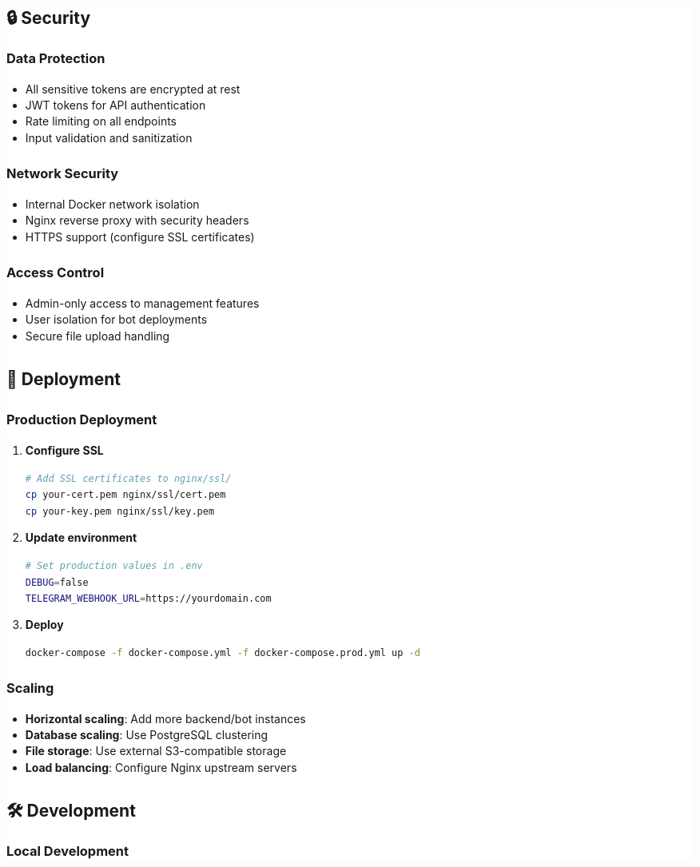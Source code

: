 ## 🔒 Security

### Data Protection
- All sensitive tokens are encrypted at rest
- JWT tokens for API authentication
- Rate limiting on all endpoints
- Input validation and sanitization

### Network Security
- Internal Docker network isolation
- Nginx reverse proxy with security headers
- HTTPS support (configure SSL certificates)

### Access Control
- Admin-only access to management features
- User isolation for bot deployments
- Secure file upload handling

## 🚀 Deployment

### Production Deployment

1. **Configure SSL**
   ```bash
   # Add SSL certificates to nginx/ssl/
   cp your-cert.pem nginx/ssl/cert.pem
   cp your-key.pem nginx/ssl/key.pem
   ```

2. **Update environment**
   ```bash
   # Set production values in .env
   DEBUG=false
   TELEGRAM_WEBHOOK_URL=https://yourdomain.com
   ```

3. **Deploy**
   ```bash
   docker-compose -f docker-compose.yml -f docker-compose.prod.yml up -d
   ```

### Scaling

- **Horizontal scaling**: Add more backend/bot instances
- **Database scaling**: Use PostgreSQL clustering
- **File storage**: Use external S3-compatible storage
- **Load balancing**: Configure Nginx upstream servers

## 🛠️ Development

### Local Development
